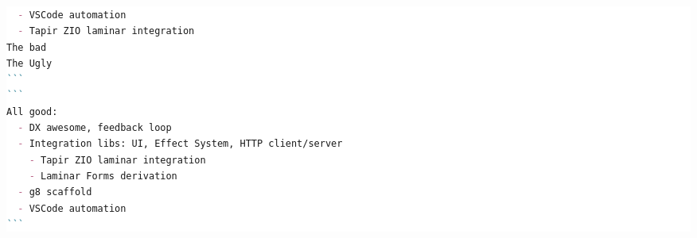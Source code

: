 ````md magic-move {at: 8}
  - VSCode automation
  - Tapir ZIO laminar integration
The bad
The Ugly
```
```
All good: 
  - DX awesome, feedback loop
  - Integration libs: UI, Effect System, HTTP client/server
    - Tapir ZIO laminar integration
    - Laminar Forms derivation
  - g8 scaffold
  - VSCode automation
```
````
  </div>
</div>






